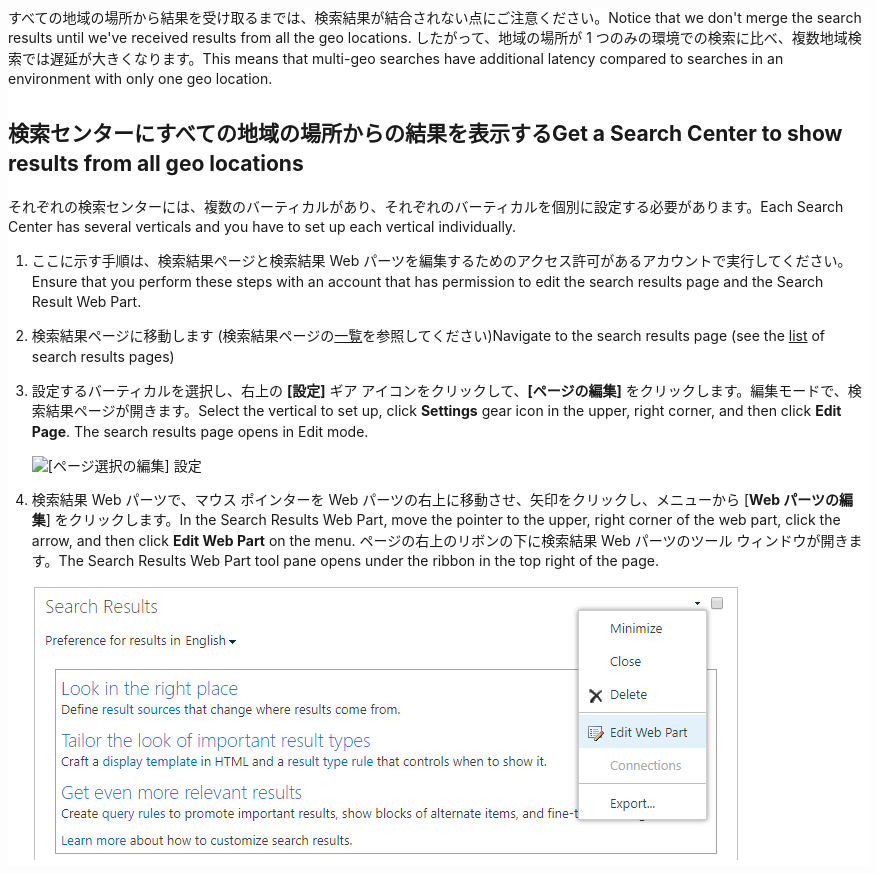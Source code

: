 <span data-ttu-id="f3c1a-175"><span id="_Set_up_a" class="anchor"><span id="_Ref501388384" class="anchor"></span></span>すべての地域の場所から結果を受け取るまでは、検索結果が結合されない点にご注意ください。</span><span class="sxs-lookup"><span data-stu-id="f3c1a-175"><span id="_Set_up_a" class="anchor"><span id="_Ref501388384" class="anchor"></span></span>Notice that we don't merge the search results until we've received results from all the geo locations.</span></span> <span data-ttu-id="f3c1a-176">したがって、地域の場所が 1 つのみの環境での検索に比べ、複数地域検索では遅延が大きくなります。</span><span class="sxs-lookup"><span data-stu-id="f3c1a-176">This means that multi-geo searches have additional latency compared to searches in an environment with only one geo location.</span></span>

<span id="_Set_up_a_1" class="anchor"><span id="_Ref505252370" class="anchor"></span></span>
## <a name="get-a-search-center-to-show-results-from-all-geo-locations"></a><span data-ttu-id="f3c1a-177">検索センターにすべての地域の場所からの結果を表示する</span><span class="sxs-lookup"><span data-stu-id="f3c1a-177">Get a Search Center to show results from all geo locations</span></span>

<span data-ttu-id="f3c1a-178">それぞれの検索センターには、複数のバーティカルがあり、それぞれのバーティカルを個別に設定する必要があります。</span><span class="sxs-lookup"><span data-stu-id="f3c1a-178">Each Search Center has several verticals and you have to set up each vertical individually.</span></span>

1. <span data-ttu-id="f3c1a-179">ここに示す手順は、検索結果ページと検索結果 Web パーツを編集するためのアクセス許可があるアカウントで実行してください。</span><span class="sxs-lookup"><span data-stu-id="f3c1a-179">Ensure that you perform these steps with an account that has permission to edit the search results page and the Search Result Web Part.</span></span>

2. <span data-ttu-id="f3c1a-180">検索結果ページに移動します (検索結果ページの[一覧](https://support.office.com/article/174d36e0-2f85-461a-ad9a-8b3f434a4213)を参照してください)</span><span class="sxs-lookup"><span data-stu-id="f3c1a-180">Navigate to the search results page (see the [list](https://support.office.com/article/174d36e0-2f85-461a-ad9a-8b3f434a4213) of search results pages)</span></span>

3. <span data-ttu-id="f3c1a-p112">設定するバーティカルを選択し、右上の **[設定]** ギア アイコンをクリックして、**[ページの編集]** をクリックします。編集モードで、検索結果ページが開きます。</span><span class="sxs-lookup"><span data-stu-id="f3c1a-p112">Select the vertical to set up, click **Settings** gear icon in the upper, right corner, and then click **Edit Page**. The search results page opens in Edit mode.</span></span>

   ![[ページ選択の編集] 設定](../media/configure-search-for-multi-geo-image2.png)

4. <span data-ttu-id="f3c1a-184">検索結果 Web パーツで、マウス ポインターを Web パーツの右上に移動させ、矢印をクリックし、メニューから [**Web パーツの編集**] をクリックします。</span><span class="sxs-lookup"><span data-stu-id="f3c1a-184">In the Search Results Web Part, move the pointer to the upper, right corner of the web part, click the arrow, and then click **Edit Web Part** on the menu.</span></span> <span data-ttu-id="f3c1a-185">ページの右上のリボンの下に検索結果 Web パーツのツール ウィンドウが開きます。</span><span class="sxs-lookup"><span data-stu-id="f3c1a-185">The Search Results Web Part tool pane opens under the ribbon in the top right of the page.</span></span>

   ![Web パーツの選択を編集する](../media/configure-search-for-multi-geo-image3.png)
